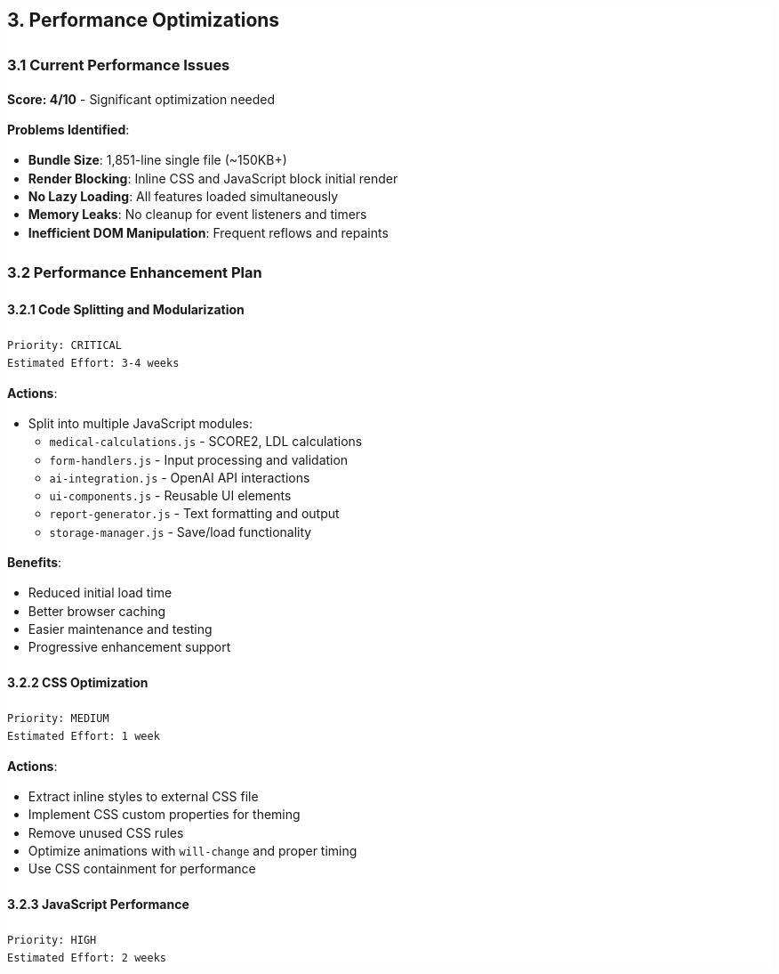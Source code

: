 ## 3. Performance Optimizations

### 3.1 Current Performance Issues
**Score: 4/10** - Significant optimization needed

**Problems Identified**:
- **Bundle Size**: 1,851-line single file (~150KB+)
- **Render Blocking**: Inline CSS and JavaScript block initial render
- **No Lazy Loading**: All features loaded simultaneously
- **Memory Leaks**: No cleanup for event listeners and timers
- **Inefficient DOM Manipulation**: Frequent reflows and repaints

### 3.2 Performance Enhancement Plan

#### 3.2.1 Code Splitting and Modularization
```
Priority: CRITICAL
Estimated Effort: 3-4 weeks
```

**Actions**:
- Split into multiple JavaScript modules:
  - `medical-calculations.js` - SCORE2, LDL calculations
  - `form-handlers.js` - Input processing and validation
  - `ai-integration.js` - OpenAI API interactions
  - `ui-components.js` - Reusable UI elements
  - `report-generator.js` - Text formatting and output
  - `storage-manager.js` - Save/load functionality

**Benefits**:
- Reduced initial load time
- Better browser caching
- Easier maintenance and testing
- Progressive enhancement support

#### 3.2.2 CSS Optimization
```
Priority: MEDIUM
Estimated Effort: 1 week
```

**Actions**:
- Extract inline styles to external CSS file
- Implement CSS custom properties for theming
- Remove unused CSS rules
- Optimize animations with `will-change` and proper timing
- Use CSS containment for performance

#### 3.2.3 JavaScript Performance
```
Priority: HIGH
Estimated Effort: 2 weeks
```
